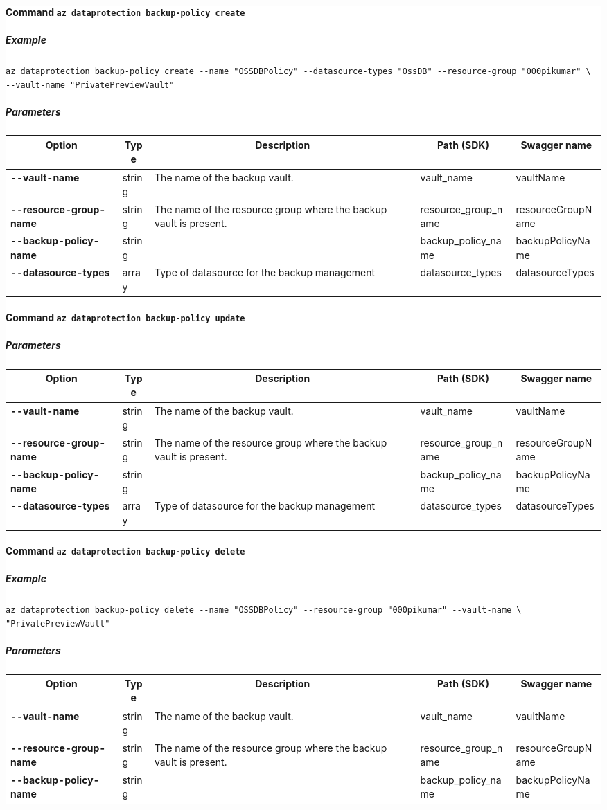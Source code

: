 #### <a name="BackupPoliciesCreateOrUpdate#Create">Command `az dataprotection backup-policy create`</a>

##### <a name="ExamplesBackupPoliciesCreateOrUpdate#Create">Example</a>
```
az dataprotection backup-policy create --name "OSSDBPolicy" --datasource-types "OssDB" --resource-group "000pikumar" \
--vault-name "PrivatePreviewVault"
```
##### <a name="ParametersBackupPoliciesCreateOrUpdate#Create">Parameters</a> 
|Option|Type|Description|Path (SDK)|Swagger name|
|------|----|-----------|----------|------------|
|**--vault-name**|string|The name of the backup vault.|vault_name|vaultName|
|**--resource-group-name**|string|The name of the resource group where the backup vault is present.|resource_group_name|resourceGroupName|
|**--backup-policy-name**|string||backup_policy_name|backupPolicyName|
|**--datasource-types**|array|Type of datasource for the backup management|datasource_types|datasourceTypes|

#### <a name="BackupPoliciesCreateOrUpdate#Update">Command `az dataprotection backup-policy update`</a>


##### <a name="ParametersBackupPoliciesCreateOrUpdate#Update">Parameters</a> 
|Option|Type|Description|Path (SDK)|Swagger name|
|------|----|-----------|----------|------------|
|**--vault-name**|string|The name of the backup vault.|vault_name|vaultName|
|**--resource-group-name**|string|The name of the resource group where the backup vault is present.|resource_group_name|resourceGroupName|
|**--backup-policy-name**|string||backup_policy_name|backupPolicyName|
|**--datasource-types**|array|Type of datasource for the backup management|datasource_types|datasourceTypes|

#### <a name="BackupPoliciesDelete">Command `az dataprotection backup-policy delete`</a>

##### <a name="ExamplesBackupPoliciesDelete">Example</a>
```
az dataprotection backup-policy delete --name "OSSDBPolicy" --resource-group "000pikumar" --vault-name \
"PrivatePreviewVault"
```
##### <a name="ParametersBackupPoliciesDelete">Parameters</a> 
|Option|Type|Description|Path (SDK)|Swagger name|
|------|----|-----------|----------|------------|
|**--vault-name**|string|The name of the backup vault.|vault_name|vaultName|
|**--resource-group-name**|string|The name of the resource group where the backup vault is present.|resource_group_name|resourceGroupName|
|**--backup-policy-name**|string||backup_policy_name|backupPolicyName|
